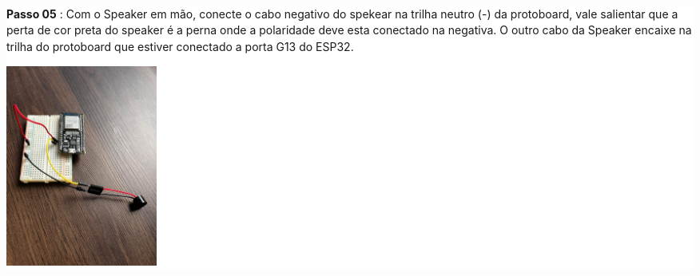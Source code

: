 **Passo 05** : Com o Speaker em mão, conecte o cabo negativo do spekear na trilha neutro (-) da protoboard, vale salientar que a perta de cor preta do speaker é a perna onde a polaridade deve esta conectado na negativa. O outro cabo da Speaker encaixe na trilha do protoboard que estiver conectado a porta G13 do ESP32. 

<img src="../midia/desafio/04/05.jpg" alt="..." height="250">
